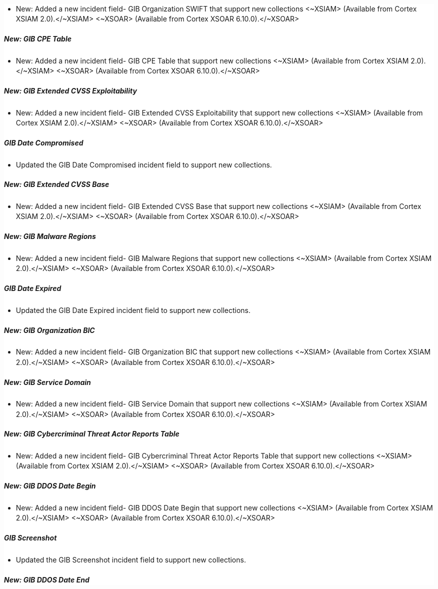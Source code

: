 - New: Added a new incident field- GIB Organization SWIFT that support new collections
<~XSIAM> (Available from Cortex XSIAM 2.0).</~XSIAM>
<~XSOAR> (Available from Cortex XSOAR 6.10.0).</~XSOAR>
##### New: GIB CPE Table

- New: Added a new incident field- GIB CPE Table that support new collections
<~XSIAM> (Available from Cortex XSIAM 2.0).</~XSIAM>
<~XSOAR> (Available from Cortex XSOAR 6.10.0).</~XSOAR>
##### New: GIB Extended CVSS Exploitability

- New: Added a new incident field- GIB Extended CVSS Exploitability that support new collections
<~XSIAM> (Available from Cortex XSIAM 2.0).</~XSIAM>
<~XSOAR> (Available from Cortex XSOAR 6.10.0).</~XSOAR>
##### GIB Date Compromised

- Updated the GIB Date Compromised incident field to support new collections.
##### New: GIB Extended CVSS Base

- New: Added a new incident field- GIB Extended CVSS Base that support new collections
<~XSIAM> (Available from Cortex XSIAM 2.0).</~XSIAM>
<~XSOAR> (Available from Cortex XSOAR 6.10.0).</~XSOAR>
##### New: GIB Malware Regions

- New: Added a new incident field- GIB Malware Regions that support new collections
<~XSIAM> (Available from Cortex XSIAM 2.0).</~XSIAM>
<~XSOAR> (Available from Cortex XSOAR 6.10.0).</~XSOAR>
##### GIB Date Expired

- Updated the GIB Date Expired incident field to support new collections.
##### New: GIB Organization BIC

- New: Added a new incident field- GIB Organization BIC that support new collections
<~XSIAM> (Available from Cortex XSIAM 2.0).</~XSIAM>
<~XSOAR> (Available from Cortex XSOAR 6.10.0).</~XSOAR>
##### New: GIB Service Domain

- New: Added a new incident field- GIB Service Domain that support new collections
<~XSIAM> (Available from Cortex XSIAM 2.0).</~XSIAM>
<~XSOAR> (Available from Cortex XSOAR 6.10.0).</~XSOAR>
##### New: GIB Cybercriminal Threat Actor Reports Table

- New: Added a new incident field- GIB Cybercriminal Threat Actor Reports Table that support new collections
<~XSIAM> (Available from Cortex XSIAM 2.0).</~XSIAM>
<~XSOAR> (Available from Cortex XSOAR 6.10.0).</~XSOAR>
##### New: GIB DDOS Date Begin

- New: Added a new incident field- GIB DDOS Date Begin that support new collections
<~XSIAM> (Available from Cortex XSIAM 2.0).</~XSIAM>
<~XSOAR> (Available from Cortex XSOAR 6.10.0).</~XSOAR>
##### GIB Screenshot

- Updated the GIB Screenshot incident field to support new collections.
##### New: GIB DDOS Date End
